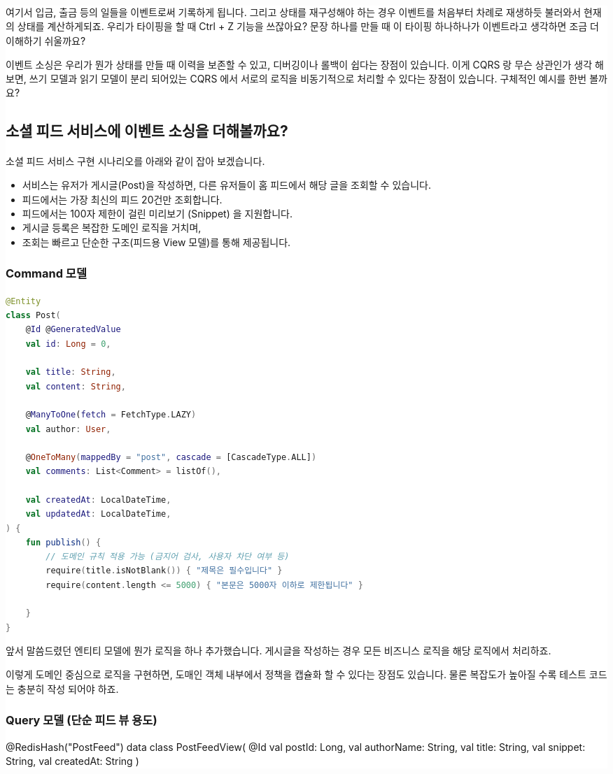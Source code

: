 여기서 입금, 출금 등의 일들을 이벤트로써 기록하게 됩니다. 그리고 상태를 재구성해야 하는 경우 이벤트를 처음부터 차례로 재생하듯 불러와서 현재의 상태를 계산하게되죠. 우리가 타이핑을 할 때 Ctrl + Z 기능을 쓰잖아요? 문장 하나를 만들 때 이 타이핑 하나하나가 이벤트라고 생각하면 조금 더 이해하기 쉬울까요?

이벤트 소싱은 우리가 뭔가 상태를 만들 때 이력을 보존할 수 있고, 디버깅이나 롤백이 쉽다는 장점이 있습니다. 이게 CQRS 랑 무슨 상관인가 생각 해보면, 쓰기 모델과 읽기 모델이 분리 되어있는 CQRS 에서 서로의 로직을 비동기적으로 처리할 수 있다는 장점이 있습니다. 구체적인 예시를 한번 볼까요?

## 소셜 피드 서비스에 이벤트 소싱을 더해볼까요?

소셜 피드 서비스 구현 시나리오를 아래와 같이 잡아 보겠습니다.

- 서비스는 유저가 게시글(Post)을 작성하면, 다른 유저들이 홈 피드에서 해당 글을 조회할 수 있습니다.
- 피드에서는 가장 최신의 피드 20건만 조회합니다.
- 피드에서는 100자 제한이 걸린 미리보기 (Snippet) 을 지원합니다.
- 게시글 등록은 복잡한 도메인 로직을 거치며,
- 조회는 빠르고 단순한 구조(피드용 View 모델)를 통해 제공됩니다.

### Command 모델

```kotlin
@Entity
class Post(
    @Id @GeneratedValue
    val id: Long = 0,

    val title: String,
    val content: String,

    @ManyToOne(fetch = FetchType.LAZY)
    val author: User,

    @OneToMany(mappedBy = "post", cascade = [CascadeType.ALL])
    val comments: List<Comment> = listOf(),

    val createdAt: LocalDateTime,
    val updatedAt: LocalDateTime,
) {
    fun publish() {
        // 도메인 규칙 적용 가능 (금지어 검사, 사용자 차단 여부 등)
        require(title.isNotBlank()) { "제목은 필수입니다" }
        require(content.length <= 5000) { "본문은 5000자 이하로 제한됩니다" }

    }
}
```

앞서 말씀드렸던 엔티티 모델에 뭔가 로직을 하나 추가했습니다. 게시글을 작성하는 경우 모든 비즈니스 로직을 해당 로직에서 처리하죠.

이렇게 도메인 중심으로 로직을 구현하면, 도매인 객체 내부에서 정책을 캡슐화 할 수 있다는 장점도 있습니다. 물론 복잡도가 높아질 수록 테스트 코드는 충분히 작성 되어야 하죠.

### Query 모델 (단순 피드 뷰 용도)

@RedisHash("PostFeed")
data class PostFeedView(
    @Id val postId: Long,
    val authorName: String,
    val title: String,
    val snippet: String,
    val createdAt: String
)
